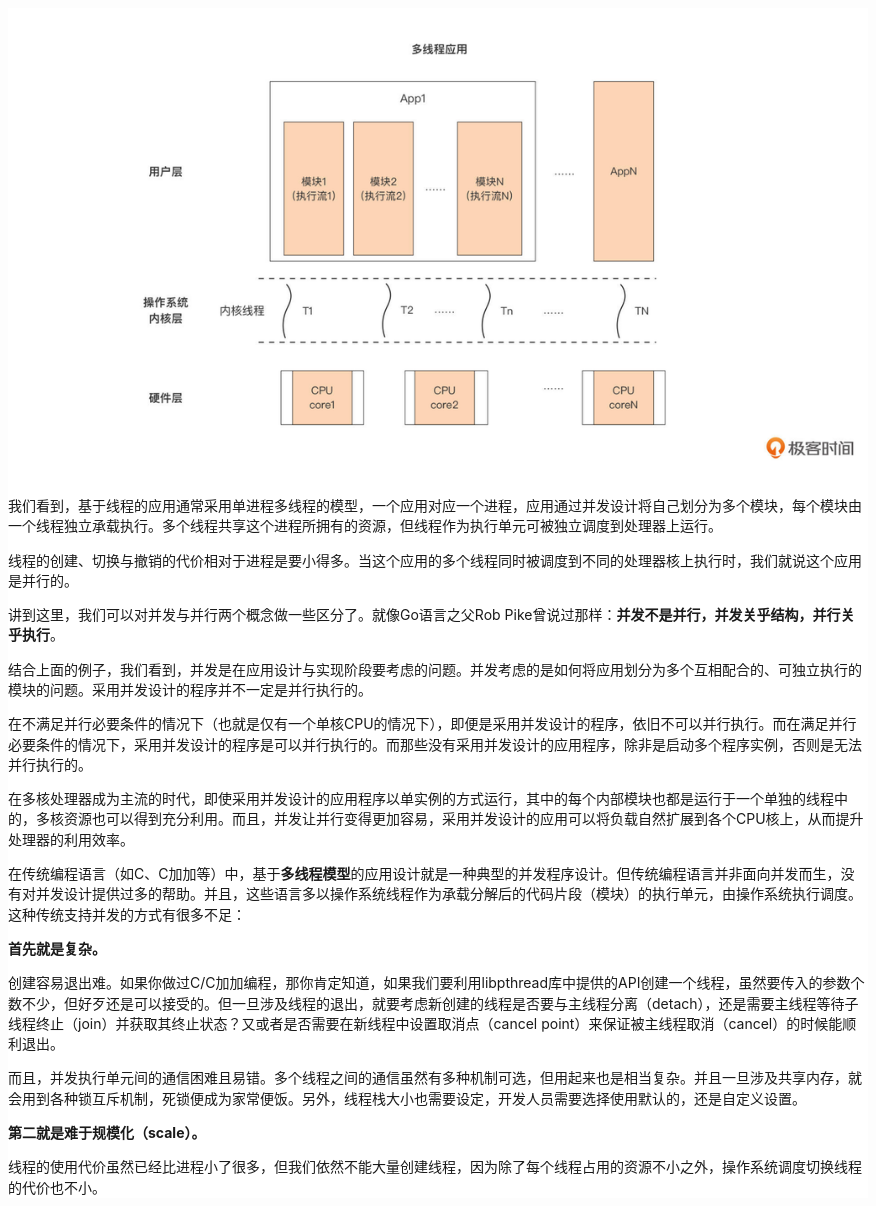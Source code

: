 ![图片](./httpsstatic001geekbangorgresourceimage86f3865900c852bd4d18f31e41dc152839f3.jpg)

我们看到，基于线程的应用通常采用单进程多线程的模型，一个应用对应一个进程，应用通过并发设计将自己划分为多个模块，每个模块由一个线程独立承载执行。多个线程共享这个进程所拥有的资源，但线程作为执行单元可被独立调度到处理器上运行。

线程的创建、切换与撤销的代价相对于进程是要小得多。当这个应用的多个线程同时被调度到不同的处理器核上执行时，我们就说这个应用是并行的。

讲到这里，我们可以对并发与并行两个概念做一些区分了。就像Go语言之父Rob Pike曾说过那样：**并发不是并行，并发关乎结构，并行关乎执行**。

结合上面的例子，我们看到，并发是在应用设计与实现阶段要考虑的问题。并发考虑的是如何将应用划分为多个互相配合的、可独立执行的模块的问题。采用并发设计的程序并不一定是并行执行的。

在不满足并行必要条件的情况下（也就是仅有一个单核CPU的情况下），即便是采用并发设计的程序，依旧不可以并行执行。而在满足并行必要条件的情况下，采用并发设计的程序是可以并行执行的。而那些没有采用并发设计的应用程序，除非是启动多个程序实例，否则是无法并行执行的。

在多核处理器成为主流的时代，即使采用并发设计的应用程序以单实例的方式运行，其中的每个内部模块也都是运行于一个单独的线程中的，多核资源也可以得到充分利用。而且，并发让并行变得更加容易，采用并发设计的应用可以将负载自然扩展到各个CPU核上，从而提升处理器的利用效率。

在传统编程语言（如C、C加加等）中，基于**多线程模型**的应用设计就是一种典型的并发程序设计。但传统编程语言并非面向并发而生，没有对并发设计提供过多的帮助。并且，这些语言多以操作系统线程作为承载分解后的代码片段（模块）的执行单元，由操作系统执行调度。这种传统支持并发的方式有很多不足：

**首先就是复杂。**

创建容易退出难。如果你做过C/C加加编程，那你肯定知道，如果我们要利用libpthread库中提供的API创建一个线程，虽然要传入的参数个数不少，但好歹还是可以接受的。但一旦涉及线程的退出，就要考虑新创建的线程是否要与主线程分离（detach），还是需要主线程等待子线程终止（join）并获取其终止状态？又或者是否需要在新线程中设置取消点（cancel point）来保证被主线程取消（cancel）的时候能顺利退出。

而且，并发执行单元间的通信困难且易错。多个线程之间的通信虽然有多种机制可选，但用起来也是相当复杂。并且一旦涉及共享内存，就会用到各种锁互斥机制，死锁便成为家常便饭。另外，线程栈大小也需要设定，开发人员需要选择使用默认的，还是自定义设置。

**第二就是难于规模化（scale）。**

线程的使用代价虽然已经比进程小了很多，但我们依然不能大量创建线程，因为除了每个线程占用的资源不小之外，操作系统调度切换线程的代价也不小。
